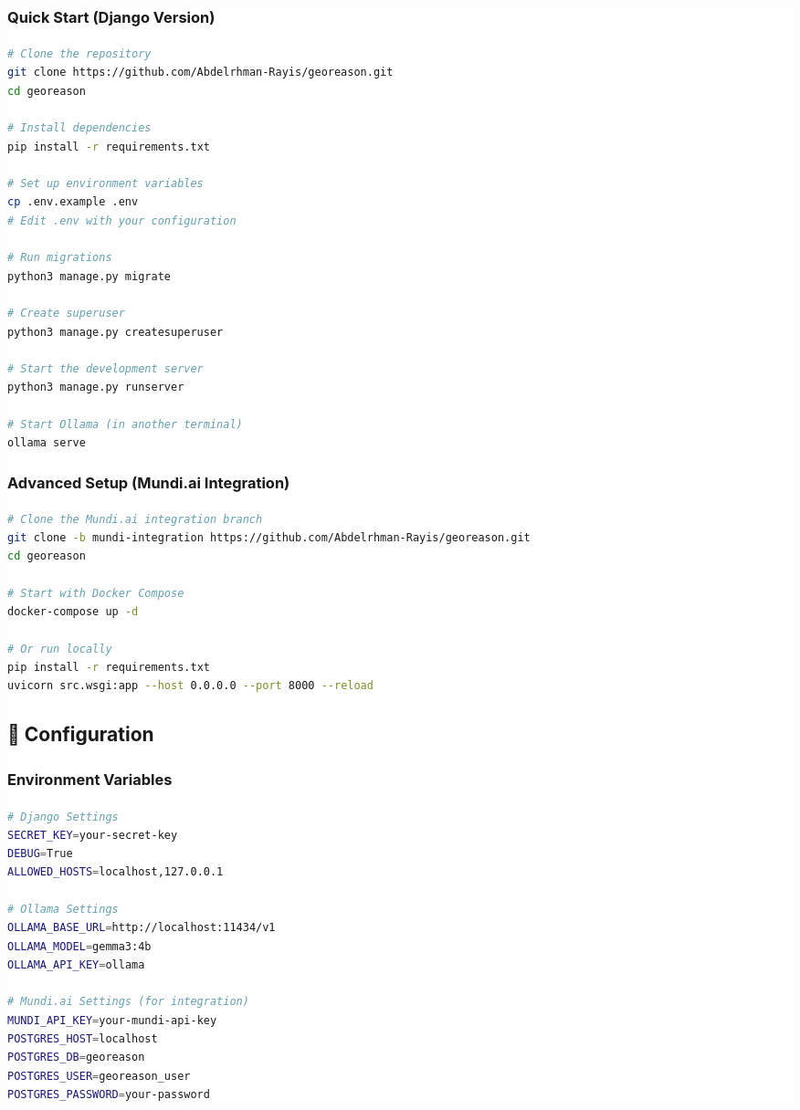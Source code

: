 ### Quick Start (Django Version)
```bash
# Clone the repository
git clone https://github.com/Abdelrhman-Rayis/georeason.git
cd georeason

# Install dependencies
pip install -r requirements.txt

# Set up environment variables
cp .env.example .env
# Edit .env with your configuration

# Run migrations
python3 manage.py migrate

# Create superuser
python3 manage.py createsuperuser

# Start the development server
python3 manage.py runserver

# Start Ollama (in another terminal)
ollama serve
```

### Advanced Setup (Mundi.ai Integration)
```bash
# Clone the Mundi.ai integration branch
git clone -b mundi-integration https://github.com/Abdelrhman-Rayis/georeason.git
cd georeason

# Start with Docker Compose
docker-compose up -d

# Or run locally
pip install -r requirements.txt
uvicorn src.wsgi:app --host 0.0.0.0 --port 8000 --reload
```

## 🔧 Configuration

### Environment Variables
```bash
# Django Settings
SECRET_KEY=your-secret-key
DEBUG=True
ALLOWED_HOSTS=localhost,127.0.0.1

# Ollama Settings
OLLAMA_BASE_URL=http://localhost:11434/v1
OLLAMA_MODEL=gemma3:4b
OLLAMA_API_KEY=ollama

# Mundi.ai Settings (for integration)
MUNDI_API_KEY=your-mundi-api-key
POSTGRES_HOST=localhost
POSTGRES_DB=georeason
POSTGRES_USER=georeason_user
POSTGRES_PASSWORD=your-password
```
